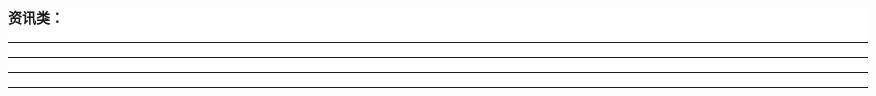 








































**资讯类：**

****

****

****

****




































